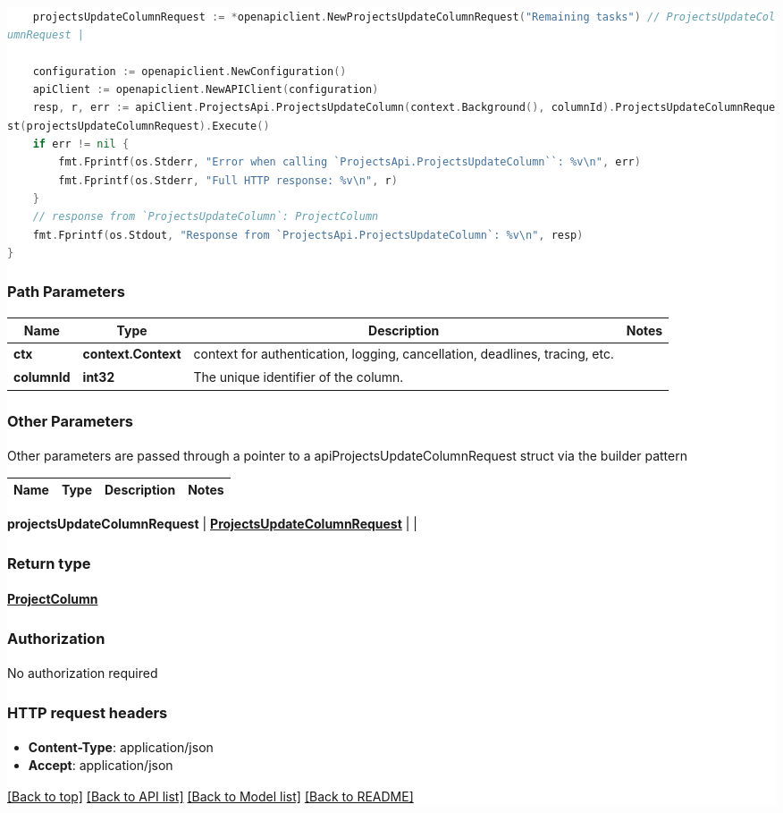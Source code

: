 ```go
    projectsUpdateColumnRequest := *openapiclient.NewProjectsUpdateColumnRequest("Remaining tasks") // ProjectsUpdateColumnRequest | 

    configuration := openapiclient.NewConfiguration()
    apiClient := openapiclient.NewAPIClient(configuration)
    resp, r, err := apiClient.ProjectsApi.ProjectsUpdateColumn(context.Background(), columnId).ProjectsUpdateColumnRequest(projectsUpdateColumnRequest).Execute()
    if err != nil {
        fmt.Fprintf(os.Stderr, "Error when calling `ProjectsApi.ProjectsUpdateColumn``: %v\n", err)
        fmt.Fprintf(os.Stderr, "Full HTTP response: %v\n", r)
    }
    // response from `ProjectsUpdateColumn`: ProjectColumn
    fmt.Fprintf(os.Stdout, "Response from `ProjectsApi.ProjectsUpdateColumn`: %v\n", resp)
}
```

### Path Parameters


Name | Type | Description  | Notes
------------- | ------------- | ------------- | -------------
**ctx** | **context.Context** | context for authentication, logging, cancellation, deadlines, tracing, etc.
**columnId** | **int32** | The unique identifier of the column. | 

### Other Parameters

Other parameters are passed through a pointer to a apiProjectsUpdateColumnRequest struct via the builder pattern


Name | Type | Description  | Notes
------------- | ------------- | ------------- | -------------

 **projectsUpdateColumnRequest** | [**ProjectsUpdateColumnRequest**](ProjectsUpdateColumnRequest.md) |  | 

### Return type

[**ProjectColumn**](ProjectColumn.md)

### Authorization

No authorization required

### HTTP request headers

- **Content-Type**: application/json
- **Accept**: application/json

[[Back to top]](#) [[Back to API list]](../README.md#documentation-for-api-endpoints)
[[Back to Model list]](../README.md#documentation-for-models)
[[Back to README]](../README.md)

